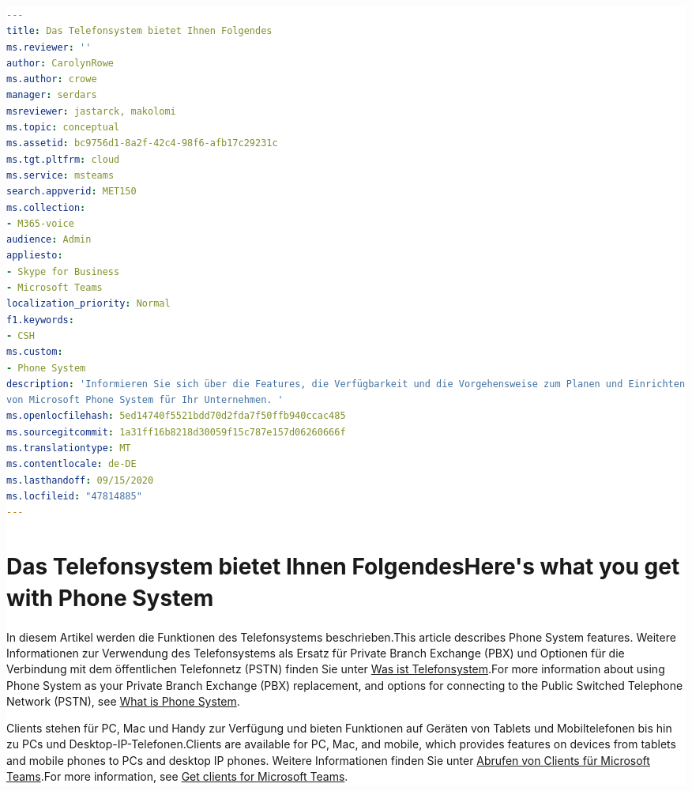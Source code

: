 ```yaml
---
title: Das Telefonsystem bietet Ihnen Folgendes
ms.reviewer: ''
author: CarolynRowe
ms.author: crowe
manager: serdars
msreviewer: jastarck, makolomi
ms.topic: conceptual
ms.assetid: bc9756d1-8a2f-42c4-98f6-afb17c29231c
ms.tgt.pltfrm: cloud
ms.service: msteams
search.appverid: MET150
ms.collection:
- M365-voice
audience: Admin
appliesto:
- Skype for Business
- Microsoft Teams
localization_priority: Normal
f1.keywords:
- CSH
ms.custom:
- Phone System
description: 'Informieren Sie sich über die Features, die Verfügbarkeit und die Vorgehensweise zum Planen und Einrichten von Microsoft Phone System für Ihr Unternehmen. '
ms.openlocfilehash: 5ed14740f5521bdd70d2fda7f50ffb940ccac485
ms.sourcegitcommit: 1a31ff16b8218d30059f15c787e157d06260666f
ms.translationtype: MT
ms.contentlocale: de-DE
ms.lasthandoff: 09/15/2020
ms.locfileid: "47814885"
---
```

# <a name="heres-what-you-get-with-phone-system"></a><span data-ttu-id="9b51d-103">Das Telefonsystem bietet Ihnen Folgendes</span><span class="sxs-lookup"><span data-stu-id="9b51d-103">Here's what you get with Phone System</span></span>

<span data-ttu-id="9b51d-104">In diesem Artikel werden die Funktionen des Telefonsystems beschrieben.</span><span class="sxs-lookup"><span data-stu-id="9b51d-104">This article describes Phone System features.</span></span> <span data-ttu-id="9b51d-105">Weitere Informationen zur Verwendung des Telefonsystems als Ersatz für Private Branch Exchange (PBX) und Optionen für die Verbindung mit dem öffentlichen Telefonnetz (PSTN) finden Sie unter [Was ist Telefonsystem](what-is-phone-system-in-office-365.md).</span><span class="sxs-lookup"><span data-stu-id="9b51d-105">For more information about using Phone System as your Private Branch Exchange (PBX) replacement, and options for connecting to the Public Switched Telephone Network (PSTN), see [What is Phone System](what-is-phone-system-in-office-365.md).</span></span>

<span data-ttu-id="9b51d-106">Clients stehen für PC, Mac und Handy zur Verfügung und bieten Funktionen auf Geräten von Tablets und Mobiltelefonen bis hin zu PCs und Desktop-IP-Telefonen.</span><span class="sxs-lookup"><span data-stu-id="9b51d-106">Clients are available for PC, Mac, and mobile, which provides features on devices from tablets and mobile phones to PCs and desktop IP phones.</span></span> <span data-ttu-id="9b51d-107">Weitere Informationen finden Sie unter [Abrufen von Clients für Microsoft Teams](get-clients.md).</span><span class="sxs-lookup"><span data-stu-id="9b51d-107">For more information, see [Get clients for Microsoft Teams](get-clients.md).</span></span>
